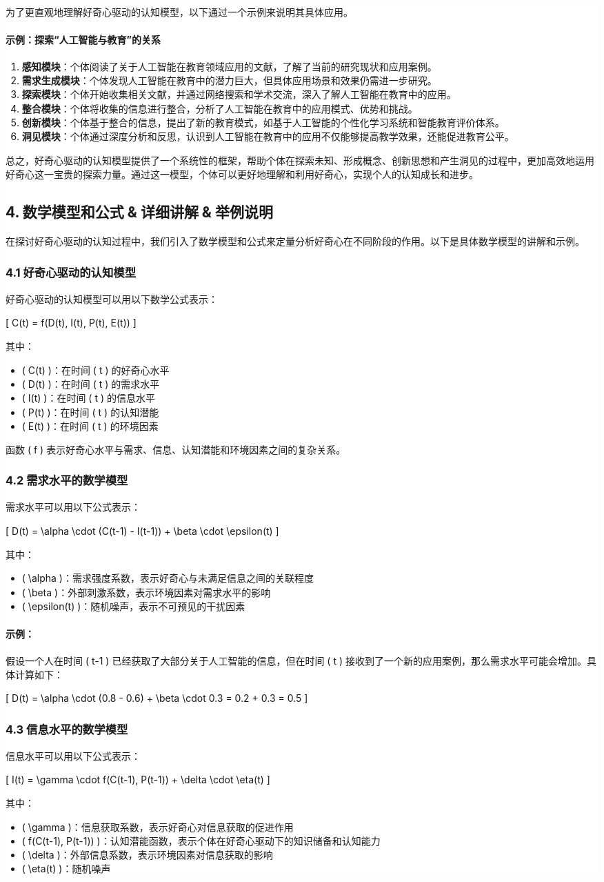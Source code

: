 为了更直观地理解好奇心驱动的认知模型，以下通过一个示例来说明其具体应用。

#### 示例：探索“人工智能与教育”的关系

1. **感知模块**：个体阅读了关于人工智能在教育领域应用的文献，了解了当前的研究现状和应用案例。
2. **需求生成模块**：个体发现人工智能在教育中的潜力巨大，但具体应用场景和效果仍需进一步研究。
3. **探索模块**：个体开始收集相关文献，并通过网络搜索和学术交流，深入了解人工智能在教育中的应用。
4. **整合模块**：个体将收集的信息进行整合，分析了人工智能在教育中的应用模式、优势和挑战。
5. **创新模块**：个体基于整合的信息，提出了新的教育模式，如基于人工智能的个性化学习系统和智能教育评价体系。
6. **洞见模块**：个体通过深度分析和反思，认识到人工智能在教育中的应用不仅能够提高教学效果，还能促进教育公平。

总之，好奇心驱动的认知模型提供了一个系统性的框架，帮助个体在探索未知、形成概念、创新思想和产生洞见的过程中，更加高效地运用好奇心这一宝贵的探索力量。通过这一模型，个体可以更好地理解和利用好奇心，实现个人的认知成长和进步。

## 4. 数学模型和公式 & 详细讲解 & 举例说明

在探讨好奇心驱动的认知过程中，我们引入了数学模型和公式来定量分析好奇心在不同阶段的作用。以下是具体数学模型的讲解和示例。

### 4.1 好奇心驱动的认知模型

好奇心驱动的认知模型可以用以下数学公式表示：

\[ C(t) = f(D(t), I(t), P(t), E(t)) \]

其中：
- \( C(t) \)：在时间 \( t \) 的好奇心水平
- \( D(t) \)：在时间 \( t \) 的需求水平
- \( I(t) \)：在时间 \( t \) 的信息水平
- \( P(t) \)：在时间 \( t \) 的认知潜能
- \( E(t) \)：在时间 \( t \) 的环境因素

函数 \( f \) 表示好奇心水平与需求、信息、认知潜能和环境因素之间的复杂关系。

### 4.2 需求水平的数学模型

需求水平可以用以下公式表示：

\[ D(t) = \alpha \cdot (C(t-1) - I(t-1)) + \beta \cdot \epsilon(t) \]

其中：
- \( \alpha \)：需求强度系数，表示好奇心与未满足信息之间的关联程度
- \( \beta \)：外部刺激系数，表示环境因素对需求水平的影响
- \( \epsilon(t) \)：随机噪声，表示不可预见的干扰因素

#### 示例：
假设一个人在时间 \( t-1 \) 已经获取了大部分关于人工智能的信息，但在时间 \( t \) 接收到了一个新的应用案例，那么需求水平可能会增加。具体计算如下：

\[ D(t) = \alpha \cdot (0.8 - 0.6) + \beta \cdot 0.3 = 0.2 + 0.3 = 0.5 \]

### 4.3 信息水平的数学模型

信息水平可以用以下公式表示：

\[ I(t) = \gamma \cdot f(C(t-1), P(t-1)) + \delta \cdot \eta(t) \]

其中：
- \( \gamma \)：信息获取系数，表示好奇心对信息获取的促进作用
- \( f(C(t-1), P(t-1)) \)：认知潜能函数，表示个体在好奇心驱动下的知识储备和认知能力
- \( \delta \)：外部信息系数，表示环境因素对信息获取的影响
- \( \eta(t) \)：随机噪声
